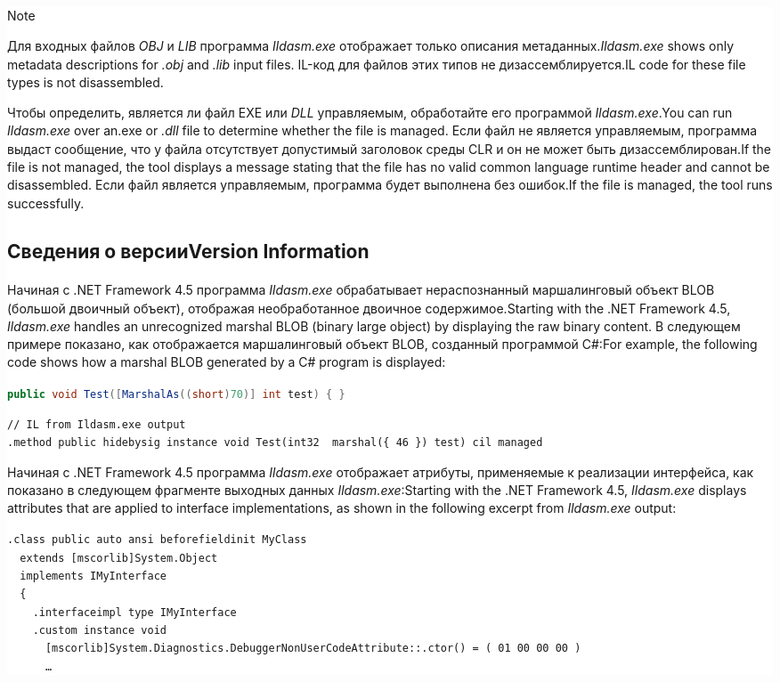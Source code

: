 > [!NOTE]
> <span data-ttu-id="68f1f-236">Для входных файлов *OBJ* и *LIB* программа *Ildasm.exe* отображает только описания метаданных.</span><span class="sxs-lookup"><span data-stu-id="68f1f-236">*Ildasm.exe* shows only metadata descriptions for *.obj* and *.lib* input files.</span></span> <span data-ttu-id="68f1f-237">IL-код для файлов этих типов не дизассемблируется.</span><span class="sxs-lookup"><span data-stu-id="68f1f-237">IL code for these file types is not disassembled.</span></span>

<span data-ttu-id="68f1f-238">Чтобы определить, является ли файл EXE или *DLL* управляемым, обработайте его программой *Ildasm.exe*.</span><span class="sxs-lookup"><span data-stu-id="68f1f-238">You can run *Ildasm.exe* over an.exe or *.dll* file to determine whether the file is managed.</span></span> <span data-ttu-id="68f1f-239">Если файл не является управляемым, программа выдаст сообщение, что у файла отсутствует допустимый заголовок среды CLR и он не может быть дизассемблирован.</span><span class="sxs-lookup"><span data-stu-id="68f1f-239">If the file is not managed, the tool displays a message stating that the file has no valid common language runtime header and cannot be disassembled.</span></span> <span data-ttu-id="68f1f-240">Если файл является управляемым, программа будет выполнена без ошибок.</span><span class="sxs-lookup"><span data-stu-id="68f1f-240">If the file is managed, the tool runs successfully.</span></span>

## <a name="version-information"></a><span data-ttu-id="68f1f-241">Сведения о версии</span><span class="sxs-lookup"><span data-stu-id="68f1f-241">Version Information</span></span>

<span data-ttu-id="68f1f-242">Начиная с .NET Framework 4.5 программа *Ildasm.exe* обрабатывает нераспознанный маршалинговый объект BLOB (большой двоичный объект), отображая необработанное двоичное содержимое.</span><span class="sxs-lookup"><span data-stu-id="68f1f-242">Starting with the .NET Framework 4.5, *Ildasm.exe* handles an unrecognized marshal BLOB (binary large object) by displaying the raw binary content.</span></span> <span data-ttu-id="68f1f-243">В следующем примере показано, как отображается маршалинговый объект BLOB, созданный программой C#:</span><span class="sxs-lookup"><span data-stu-id="68f1f-243">For example, the following code shows how a marshal BLOB generated by a C# program is displayed:</span></span>

```csharp
public void Test([MarshalAs((short)70)] int test) { }
```

```
// IL from Ildasm.exe output
.method public hidebysig instance void Test(int32  marshal({ 46 }) test) cil managed
```

<span data-ttu-id="68f1f-244">Начиная с .NET Framework 4.5 программа *Ildasm.exe* отображает атрибуты, применяемые к реализации интерфейса, как показано в следующем фрагменте выходных данных *Ildasm.exe*:</span><span class="sxs-lookup"><span data-stu-id="68f1f-244">Starting with the .NET Framework 4.5, *Ildasm.exe* displays attributes that are applied to interface implementations, as shown in the following excerpt from *Ildasm.exe* output:</span></span>

```
.class public auto ansi beforefieldinit MyClass
  extends [mscorlib]System.Object
  implements IMyInterface
  {
    .interfaceimpl type IMyInterface
    .custom instance void
      [mscorlib]System.Diagnostics.DebuggerNonUserCodeAttribute::.ctor() = ( 01 00 00 00 )
      …
```
